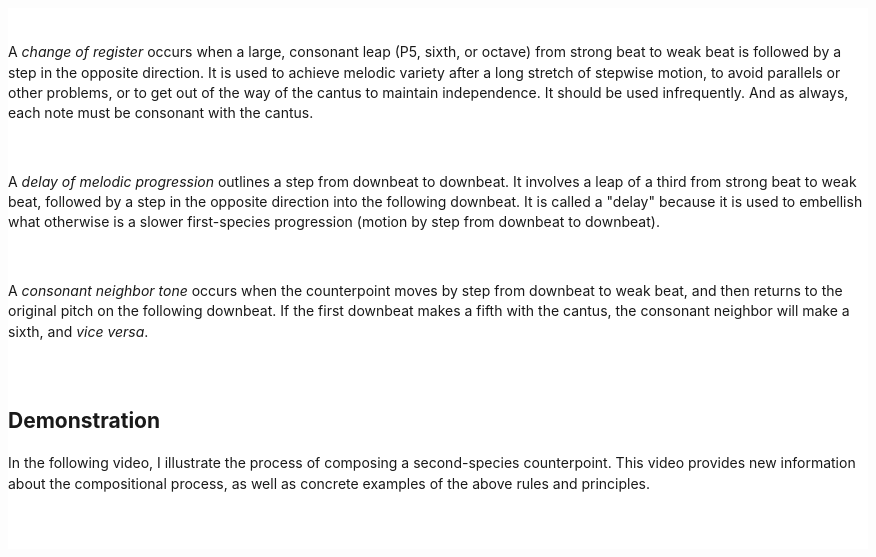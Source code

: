 <iframe src="https://trinket.io/embed/music/a79b68de03" width="100%" height="300" frameborder="0" marginwidth="0" marginheight="0" allowfullscreen></iframe><br/>

A *change of register* occurs when a large, consonant leap (P5, sixth, or octave) from strong beat to weak beat is followed by a step in the opposite direction. It is used to achieve melodic variety after a long stretch of stepwise motion, to avoid parallels or other problems, or to get out of the way of the cantus to maintain independence. It should be used infrequently. And as always, each note must be consonant with the cantus.

<iframe src="https://trinket.io/embed/music/827ad0b4a2" width="100%" height="300" frameborder="0" marginwidth="0" marginheight="0" allowfullscreen></iframe><br/>

A *delay of melodic progression* outlines a step from downbeat to downbeat. It involves a leap of a third from strong beat to weak beat, followed by a step in the opposite direction into the following downbeat. It is called a "delay" because it is used to embellish what otherwise is a slower first-species progression (motion by step from downbeat to downbeat).

<iframe src="https://trinket.io/embed/music/5764fe4a4b" width="100%" height="300" frameborder="0" marginwidth="0" marginheight="0" allowfullscreen></iframe><br/>

A *consonant neighbor tone* occurs when the counterpoint moves by step from downbeat to weak beat, and then returns to the original pitch on the following downbeat. If the first downbeat makes a fifth with the cantus, the consonant neighbor will make a sixth, and *vice versa*.

<iframe src="https://trinket.io/embed/music/043d342ffa" width="100%" height="300" frameborder="0" marginwidth="0" marginheight="0" allowfullscreen></iframe><br/>

## Demonstration ##

In the following video, I illustrate the process of composing a second-species counterpoint. This video provides new information about the compositional process, as well as concrete examples of the above rules and principles.

<iframe src="http://player.vimeo.com/video/57085974" width="500" height="281" frameborder="0" webkitAllowFullScreen mozallowfullscreen allowFullScreen></iframe><br/><br/>